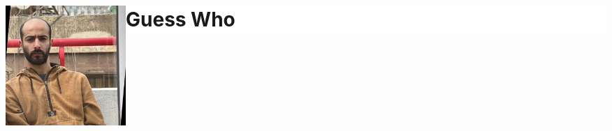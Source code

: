 <img src="images/Game/03.png" width="20%" style="float:left">
<iframe src='https://directpoll.com/r?XDbzPBdJ3lezXjVHHQhJTNcaDJFXwkhR9qjRyQbBT2oKoFvZF'></iframe>

# Guess Who 